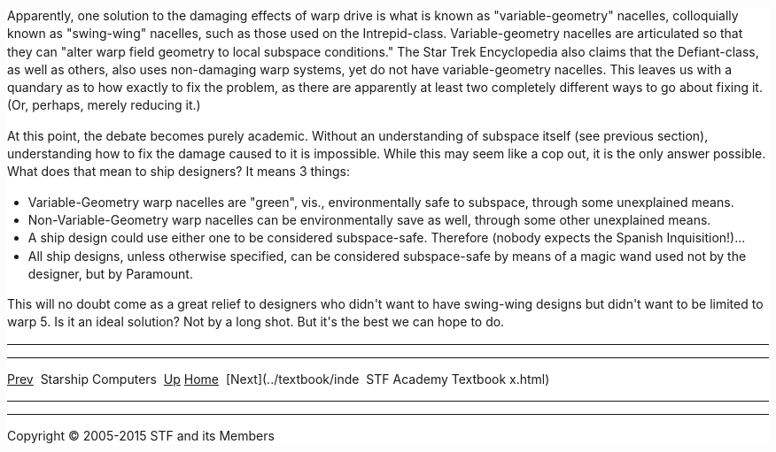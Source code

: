 Apparently, one solution to the damaging effects of warp drive is what
is known as "variable-geometry" nacelles, colloquially known as
"swing-wing" nacelles, such as those used on the Intrepid-class.
Variable-geometry nacelles are articulated so that they can "alter warp
field geometry to local subspace conditions." The Star Trek Encyclopedia
also claims that the Defiant-class, as well as others, also uses
non-damaging warp systems, yet do not have variable-geometry nacelles.
This leaves us with a quandary as to how exactly to fix the problem, as
there are apparently at least two completely different ways to go about
fixing it. (Or, perhaps, merely reducing it.)

At this point, the debate becomes purely academic. Without an
understanding of subspace itself (see previous section), understanding
how to fix the damage caused to it is impossible. While this may seem
like a cop out, it is the only answer possible. What does that mean to
ship designers? It means 3 things:

-   Variable-Geometry warp nacelles are "green", vis., environmentally
    safe to subspace, through some unexplained means.
-   Non-Variable-Geometry warp nacelles can be environmentally save as
    well, through some other unexplained means.
-   A ship design could use either one to be considered subspace-safe.
    Therefore (nobody expects the Spanish Inquisition!)...
-   All ship designs, unless otherwise specified, can be considered
    subspace-safe by means of a magic wand used not by the designer, but
    by Paramount.

This will no doubt come as a great relief to designers who didn't want
to have swing-wing designs but didn't want to be limited to warp 5. Is
it an ideal solution? Not by a long shot. But it's the best we can hope
to do.

* * * * *

  ------------------------ ------------------------ ------------------------
  [Prev](computers.html)   Starship Computers 
  [Up](guide.html)         [Home](../index.html)
   [Next](../textbook/inde  STF Academy Textbook
  x.html)                  
  ------------------------ ------------------------ ------------------------

* * * * *

Copyright © 2005-2015 STF and its Members
